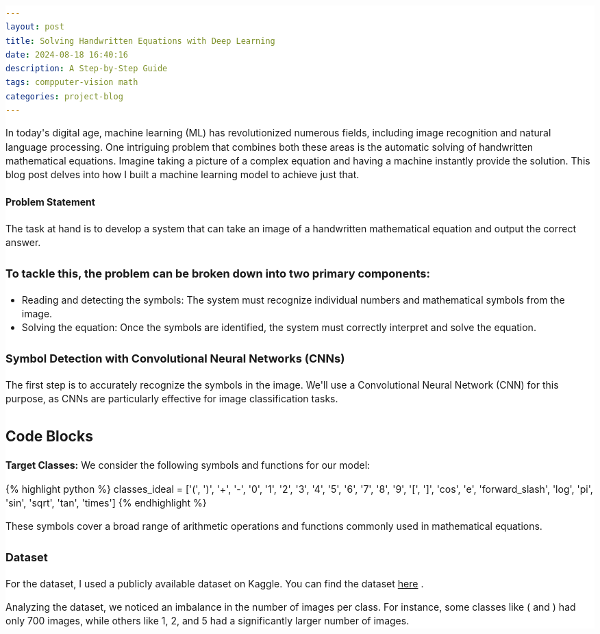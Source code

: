 ```yaml
---
layout: post
title: Solving Handwritten Equations with Deep Learning
date: 2024-08-18 16:40:16
description: A Step-by-Step Guide
tags: compputer-vision math 
categories: project-blog
---
```


In today's digital age, machine learning (ML) has revolutionized numerous fields, including image recognition and natural language processing. One intriguing problem that combines both these areas is the automatic solving of handwritten mathematical equations. Imagine taking a picture of a complex equation and having a machine instantly provide the solution. This blog post delves into how I built a machine learning model to achieve just that.

#### Problem Statement
The task at hand is to develop a system that can take an image of a handwritten mathematical equation and output the correct answer. 

### To tackle this, the problem can be broken down into two primary components:

- Reading and detecting the symbols: The system must recognize individual numbers and mathematical symbols from the image.
- Solving the equation: Once the symbols are identified, the system must correctly interpret and solve the equation.

### Symbol Detection with Convolutional Neural Networks (CNNs)

The first step is to accurately recognize the symbols in the image. We'll use a Convolutional Neural Network (CNN) for this purpose, as CNNs are particularly effective for image classification tasks.

## Code Blocks

**Target Classes:** We consider the following symbols and functions for our model:

{% highlight python %}
classes_ideal = ['(', ')', '+', '-', '0', '1', '2', '3', '4', '5', '6', '7', '8', '9', '[', ']',
'cos', 'e', 'forward_slash', 'log', 'pi', 'sin', 'sqrt', 'tan', 'times']
{% endhighlight %}

These symbols cover a broad range of arithmetic operations and functions commonly used in mathematical equations.

### Dataset
For the dataset, I used a publicly available dataset on Kaggle. You can find the dataset [here](https://www.kaggle.com/datasets/xainano/handwrittenmathsymbols) .

Analyzing the dataset, we noticed an imbalance in the number of images per class. For instance, some classes like ( and ) had only 700 images, while others like 1, 2, and 5 had a significantly larger number of images.
